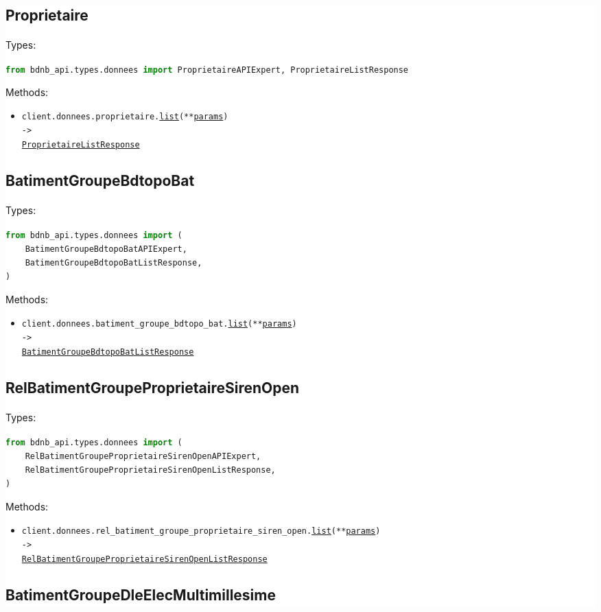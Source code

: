 ## Proprietaire

Types:

```python
from bdnb_api.types.donnees import ProprietaireAPIExpert, ProprietaireListResponse
```

Methods:

- <code title="get /donnees/proprietaire">client.donnees.proprietaire.<a href="./src/bdnb_api/resources/donnees/proprietaire.py">list</a>(\*\*<a href="src/bdnb_api/types/donnees/proprietaire_list_params.py">params</a>) -> <a href="./src/bdnb_api/types/donnees/proprietaire_list_response.py">ProprietaireListResponse</a></code>

## BatimentGroupeBdtopoBat

Types:

```python
from bdnb_api.types.donnees import (
    BatimentGroupeBdtopoBatAPIExpert,
    BatimentGroupeBdtopoBatListResponse,
)
```

Methods:

- <code title="get /donnees/batiment_groupe_bdtopo_bat">client.donnees.batiment_groupe_bdtopo_bat.<a href="./src/bdnb_api/resources/donnees/batiment_groupe_bdtopo_bat.py">list</a>(\*\*<a href="src/bdnb_api/types/donnees/batiment_groupe_bdtopo_bat_list_params.py">params</a>) -> <a href="./src/bdnb_api/types/donnees/batiment_groupe_bdtopo_bat_list_response.py">BatimentGroupeBdtopoBatListResponse</a></code>

## RelBatimentGroupeProprietaireSirenOpen

Types:

```python
from bdnb_api.types.donnees import (
    RelBatimentGroupeProprietaireSirenOpenAPIExpert,
    RelBatimentGroupeProprietaireSirenOpenListResponse,
)
```

Methods:

- <code title="get /donnees/rel_batiment_groupe_proprietaire_siren_open">client.donnees.rel_batiment_groupe_proprietaire_siren_open.<a href="./src/bdnb_api/resources/donnees/rel_batiment_groupe_proprietaire_siren_open.py">list</a>(\*\*<a href="src/bdnb_api/types/donnees/rel_batiment_groupe_proprietaire_siren_open_list_params.py">params</a>) -> <a href="./src/bdnb_api/types/donnees/rel_batiment_groupe_proprietaire_siren_open_list_response.py">RelBatimentGroupeProprietaireSirenOpenListResponse</a></code>

## BatimentGroupeDleElecMultimillesime
